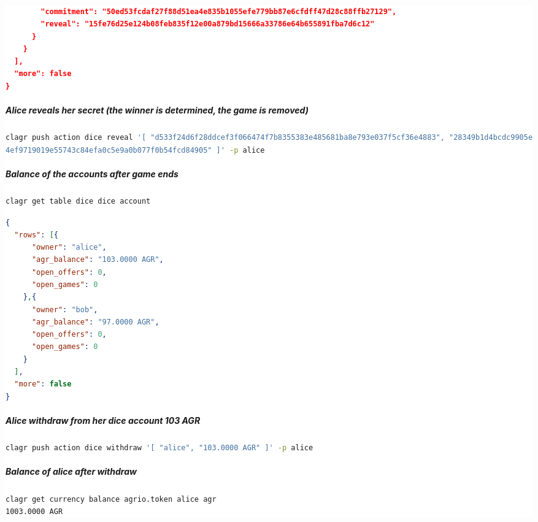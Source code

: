 ````json
        "commitment": "50ed53fcdaf27f88d51ea4e835b1055efe779bb87e6cfdff47d28c88ffb27129",
        "reveal": "15fe76d25e124b08feb835f12e00a879bd15666a33786e64b655891fba7d6c12"
      }
    }
  ],
  "more": false
}
````

##### Alice reveals her secret (the winner is determined, the game is removed)
````bash
clagr push action dice reveal '[ "d533f24d6f28ddcef3f066474f7b8355383e485681ba8e793e037f5cf36e4883", "28349b1d4bcdc9905e4ef9719019e55743c84efa0c5e9a0b077f0b54fcd84905" ]' -p alice
````

##### Balance of the accounts after game ends
````bash
clagr get table dice dice account
````
````json
{
  "rows": [{
      "owner": "alice",
      "agr_balance": "103.0000 AGR",
      "open_offers": 0,
      "open_games": 0
    },{
      "owner": "bob",
      "agr_balance": "97.0000 AGR",
      "open_offers": 0,
      "open_games": 0
    }
  ],
  "more": false
}
````

##### Alice withdraw from her dice account 103 AGR
````bash
clagr push action dice withdraw '[ "alice", "103.0000 AGR" ]' -p alice
````

##### Balance of alice after withdraw
````bash
clagr get currency balance agrio.token alice agr
1003.0000 AGR
````


